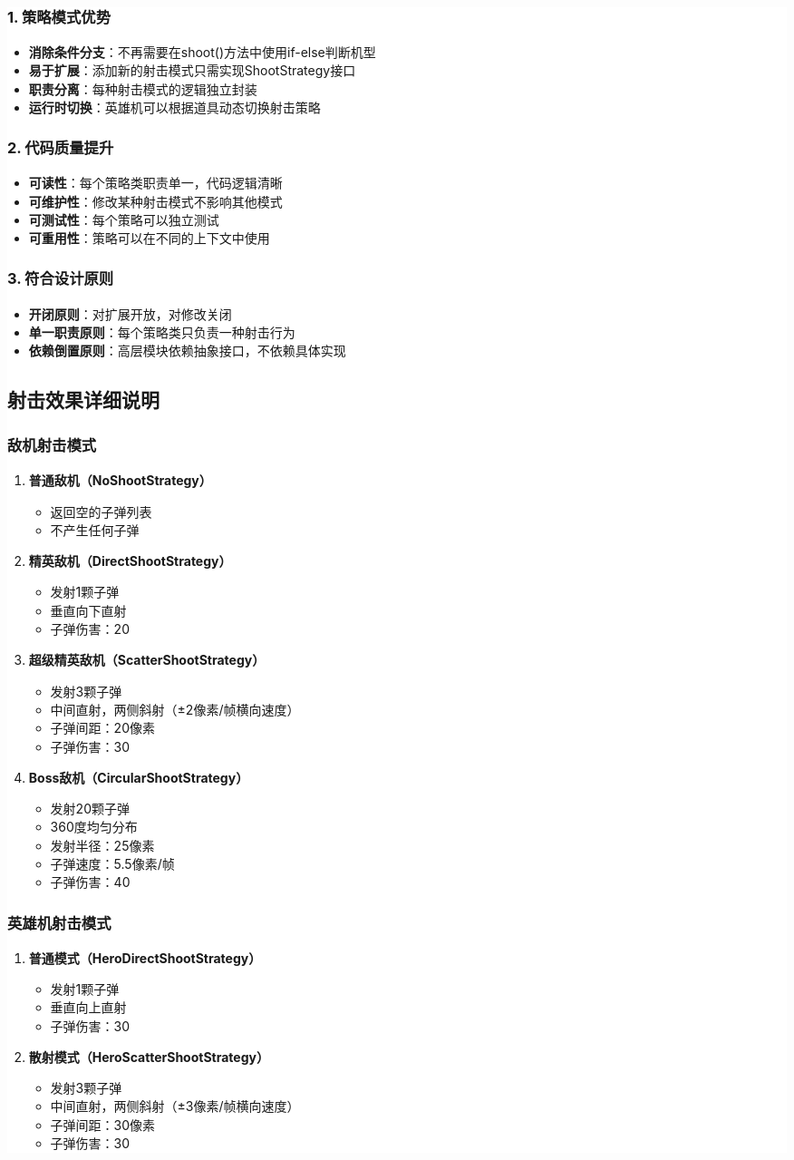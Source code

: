 ### 1. 策略模式优势
- **消除条件分支**：不再需要在shoot()方法中使用if-else判断机型
- **易于扩展**：添加新的射击模式只需实现ShootStrategy接口
- **职责分离**：每种射击模式的逻辑独立封装
- **运行时切换**：英雄机可以根据道具动态切换射击策略

### 2. 代码质量提升
- **可读性**：每个策略类职责单一，代码逻辑清晰
- **可维护性**：修改某种射击模式不影响其他模式
- **可测试性**：每个策略可以独立测试
- **可重用性**：策略可以在不同的上下文中使用

### 3. 符合设计原则
- **开闭原则**：对扩展开放，对修改关闭
- **单一职责原则**：每个策略类只负责一种射击行为
- **依赖倒置原则**：高层模块依赖抽象接口，不依赖具体实现

## 射击效果详细说明

### 敌机射击模式

1. **普通敌机（NoShootStrategy）**
   - 返回空的子弹列表
   - 不产生任何子弹

2. **精英敌机（DirectShootStrategy）**
   - 发射1颗子弹
   - 垂直向下直射
   - 子弹伤害：20

3. **超级精英敌机（ScatterShootStrategy）**
   - 发射3颗子弹
   - 中间直射，两侧斜射（±2像素/帧横向速度）
   - 子弹间距：20像素
   - 子弹伤害：30

4. **Boss敌机（CircularShootStrategy）**
   - 发射20颗子弹
   - 360度均匀分布
   - 发射半径：25像素
   - 子弹速度：5.5像素/帧
   - 子弹伤害：40

### 英雄机射击模式

1. **普通模式（HeroDirectShootStrategy）**
   - 发射1颗子弹
   - 垂直向上直射
   - 子弹伤害：30

2. **散射模式（HeroScatterShootStrategy）**
   - 发射3颗子弹
   - 中间直射，两侧斜射（±3像素/帧横向速度）
   - 子弹间距：30像素
   - 子弹伤害：30
